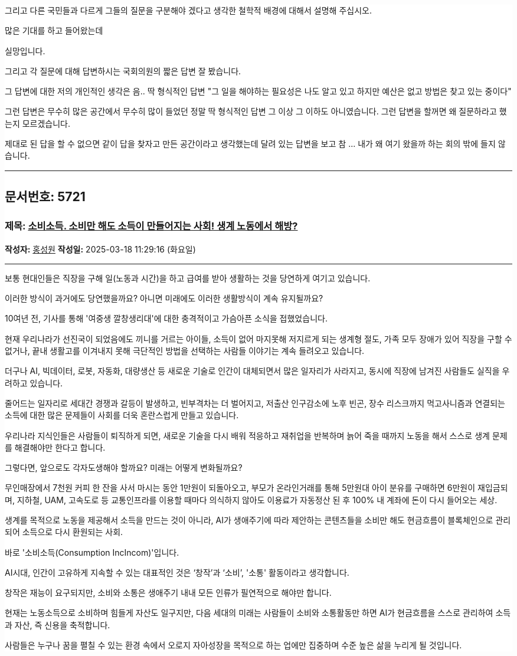 그리고 다른 국민들과 다르게 그들의 질문을 구분해야 겠다고 생각한 철학적 배경에 대해서 설명해 주십시오.

많은 기대를 하고 들어왔는데

실망입니다.

그리고 각 질문에 대해 답변하시는 국회의원의 짧은 답변 잘 봤습니다.

그 답변에 대한 저의 개인적인 생각은 음.. 딱 형식적인 답변 "그 일을 해야하는 필요성은 나도 알고 있고 하지만 예산은 없고 방법은 찾고 있는 중이다"

그런 답변은 무수히 많은 공간에서 무수히 많이 들었던 정말 딱 형식적인 답변 그 이상 그 이하도 아니였습니다. 그런 답변을 할꺼면 왜 질문하라고 했는지 모르겠습니다.

제대로 된 답을 할 수 없으면 같이 답을 찾자고 만든 공간이라고 생각했는데 달려 있는 답변을 보고 참 ... 내가 왜 여기 왔을까 하는 회의 밖에 들지 않습니다.

---





## 문서번호: 5721

### 제목: [소비소득. 소비만 해도 소득이 만들어지는 사회! 생계 노동에서 해방?](https://q4all.kr/redirect/detail/c47b101c-f774-48fb-b720-6807e3f57295)

**작성자:** [홍성원](https://q4all.kr/user/profile/8562)
**작성일:** 2025-03-18 11:29:16 (화요일)

---

보통 현대인들은 직장을 구해 일(노동과 시간)을 하고 급여를 받아 생활하는 것을 당연하게 여기고 있습니다.

이러한 방식이 과거에도 당연했을까요? 아니면 미래에도 이러한 생활방식이 계속 유지될까요?

10여년 전, 기사를 통해 '여중생 깔창생리대'에 대한 충격적이고 가슴아픈 소식을 접했었습니다.

현재 우리나라가 선진국이 되었음에도 끼니를 거르는 아이들, 소득이 없어 마지못해 저지르게 되는 생계형 절도, 가족 모두 장애가 있어 직장을 구할 수 없거나, 끝내 생활고를 이겨내지 못해 극단적인 방법을 선택하는 사람들 이야기는 계속 들려오고 있습니다.

더구나 AI, 빅데이터, 로봇, 자동화, 대량생산 등 새로운 기술로 인간이 대체되면서 많은 일자리가 사라지고, 동시에 직장에 남겨진 사람들도 실직을 우려하고 있습니다.

줄어드는 일자리로 세대간 경쟁과 갈등이 발생하고, 빈부격차는 더 벌어지고, 저출산 인구감소에 노후 빈곤, 장수 리스크까지 먹고사니즘과 연결되는 소득에 대한 많은 문제들이 사회를 더욱 혼란스럽게 만들고 있습니다.

우리나라 지식인들은 사람들이 퇴직하게 되면, 새로운 기술을 다시 배워 적응하고 재취업을 반복하며 늙어 죽을 때까지 노동을 해서 스스로 생계 문제를 해결해야만 한다고 합니다.

그렇다면, 앞으로도 각자도생해야 할까요? 미래는 어떻게 변화될까요?

무인매장에서 7천원 커피 한 잔을 사서 마시는 동안 1만원이 되돌아오고, 부모가 온라인거래를 통해 5만원대 아이 분유를 구매하면 6만원이 재입금되며, 지하철, UAM, 고속도로 등 교통인프라를 이용할 때마다 의식하지 않아도 이용료가 자동정산 된 후 100% 내 계좌에 돈이 다시 들어오는 세상.

생계를 목적으로 노동을 제공해서 소득을 만드는 것이 아니라, AI가 생애주기에 따라 제안하는 콘텐츠들을 소비만 해도 현금흐름이 블록체인으로 관리되어 소득으로 다시 환원되는 사회.

바로 '소비소득(Consumption IncIncom)'입니다.

AI시대, 인간이 고유하게 지속할 수 있는 대표적인 것은 ‘창작’과 ‘소비’, '소통' 활동이라고 생각합니다.

창작은 재능이 요구되지만, 소비와 소통은 생애주기 내내 모든 인류가 필연적으로 해야만 합니다.

현재는 노동소득으로 소비하며 힘들게 자산도 일구지만, 다음 세대의 미래는 사람들이 소비와 소통활동만 하면 AI가 현금흐름을 스스로 관리하여 소득과 자산, 즉 신용을 축적합니다.

사람들은 누구나 꿈을 펼칠 수 있는 환경 속에서 오로지 자아성장을 목적으로 하는 업에만 집중하며 수준 높은 삶을 누리게 될 것입니다.
